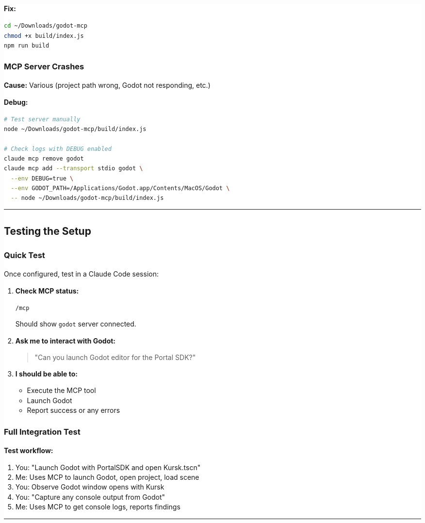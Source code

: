**Fix:**
```bash
cd ~/Downloads/godot-mcp
chmod +x build/index.js
npm run build
```

### MCP Server Crashes

**Cause:** Various (project path wrong, Godot not responding, etc.)

**Debug:**
```bash
# Test server manually
node ~/Downloads/godot-mcp/build/index.js

# Check logs with DEBUG enabled
claude mcp remove godot
claude mcp add --transport stdio godot \
  --env DEBUG=true \
  --env GODOT_PATH=/Applications/Godot.app/Contents/MacOS/Godot \
  -- node ~/Downloads/godot-mcp/build/index.js
```

---

## Testing the Setup

### Quick Test

Once configured, test in a Claude Code session:

1. **Check MCP status:**
   ```
   /mcp
   ```
   Should show `godot` server connected.

2. **Ask me to interact with Godot:**
   > "Can you launch Godot editor for the Portal SDK?"

3. **I should be able to:**
   - Execute the MCP tool
   - Launch Godot
   - Report success or any errors

### Full Integration Test

**Test workflow:**
1. You: "Launch Godot with PortalSDK and open Kursk.tscn"
2. Me: Uses MCP to launch Godot, open project, load scene
3. You: Observe Godot window opens with Kursk
4. You: "Capture any console output from Godot"
5. Me: Uses MCP to get console logs, reports findings

---